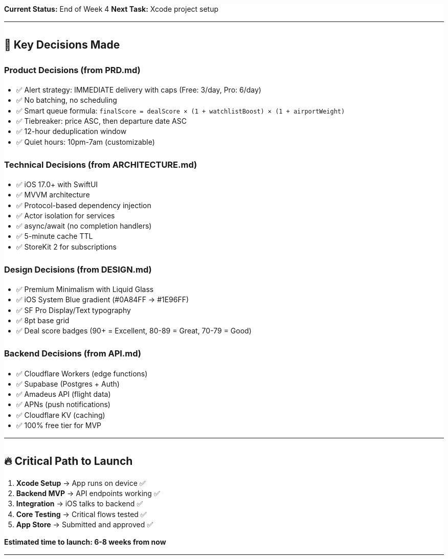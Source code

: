 **Current Status:** End of Week 4
**Next Task:** Xcode project setup

---

## 🎯 Key Decisions Made

### Product Decisions (from PRD.md)
- ✅ Alert strategy: IMMEDIATE delivery with caps (Free: 3/day, Pro: 6/day)
- ✅ No batching, no scheduling
- ✅ Smart queue formula: `finalScore = dealScore × (1 + watchlistBoost) × (1 + airportWeight)`
- ✅ Tiebreaker: price ASC, then departure date ASC
- ✅ 12-hour deduplication window
- ✅ Quiet hours: 10pm-7am (customizable)

### Technical Decisions (from ARCHITECTURE.md)
- ✅ iOS 17.0+ with SwiftUI
- ✅ MVVM architecture
- ✅ Protocol-based dependency injection
- ✅ Actor isolation for services
- ✅ async/await (no completion handlers)
- ✅ 5-minute cache TTL
- ✅ StoreKit 2 for subscriptions

### Design Decisions (from DESIGN.md)
- ✅ Premium Minimalism with Liquid Glass
- ✅ iOS System Blue gradient (#0A84FF → #1E96FF)
- ✅ SF Pro Display/Text typography
- ✅ 8pt base grid
- ✅ Deal score badges (90+ = Excellent, 80-89 = Great, 70-79 = Good)

### Backend Decisions (from API.md)
- ✅ Cloudflare Workers (edge functions)
- ✅ Supabase (Postgres + Auth)
- ✅ Amadeus API (flight data)
- ✅ APNs (push notifications)
- ✅ Cloudflare KV (caching)
- ✅ 100% free tier for MVP

---

## 🔥 Critical Path to Launch

1. **Xcode Setup** → App runs on device ✅
2. **Backend MVP** → API endpoints working ✅
3. **Integration** → iOS talks to backend ✅
4. **Core Testing** → Critical flows tested ✅
5. **App Store** → Submitted and approved ✅

**Estimated time to launch: 6-8 weeks from now**

---